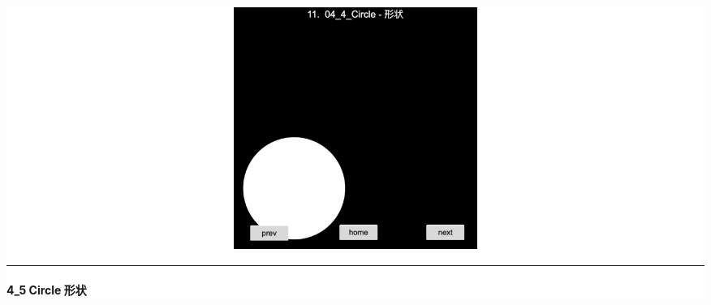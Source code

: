 <div align=center><img src="../../../image/202207/2022070813.png" width = "300" height="300" /></div>

---
#### 4_5 Circle 形状